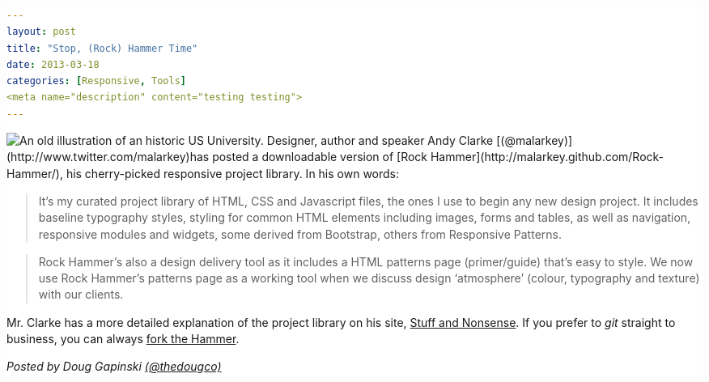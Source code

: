 ```yaml
---
layout: post
title: "Stop, (Rock) Hammer Time"
date: 2013-03-18
categories: [Responsive, Tools]
<meta name="description" content="testing testing">
---
```

<img src="../../../images/rocks.png" width="100%" alt="An old illustration of an historic US University." />
Designer, author and speaker Andy Clarke [(@malarkey)](http://www.twitter.com/malarkey)has posted a downloadable version of [Rock Hammer](http://malarkey.github.com/Rock-Hammer/), his cherry-picked responsive project library. In his own words:

> It’s my curated project library of HTML, CSS and Javascript files, the ones I use to begin any new design project. It includes baseline typography styles, styling for common HTML elements including images, forms and tables, as well as navigation, responsive modules and widgets, some derived from Bootstrap, others from Responsive Patterns.

> Rock Hammer’s also a design delivery tool as it includes a HTML patterns page (primer/guide) that’s easy to style. We now use Rock Hammer’s patterns page as a working tool when we discuss design ‘atmosphere’ (colour, typography and texture) with our clients.

Mr. Clarke has a more detailed explanation of the project library on his site, [Stuff and Nonsense](http://stuffandnonsense.co.uk/blog/about/rock-hammer-a-curated-responsive-project-library). If you prefer to *git* straight to business, you can always [fork the Hammer](https://github.com/malarkey/Rock-Hammer). 

*Posted by Doug Gapinski [(@thedougco)](http://www.twitter.com/@thedougco)*